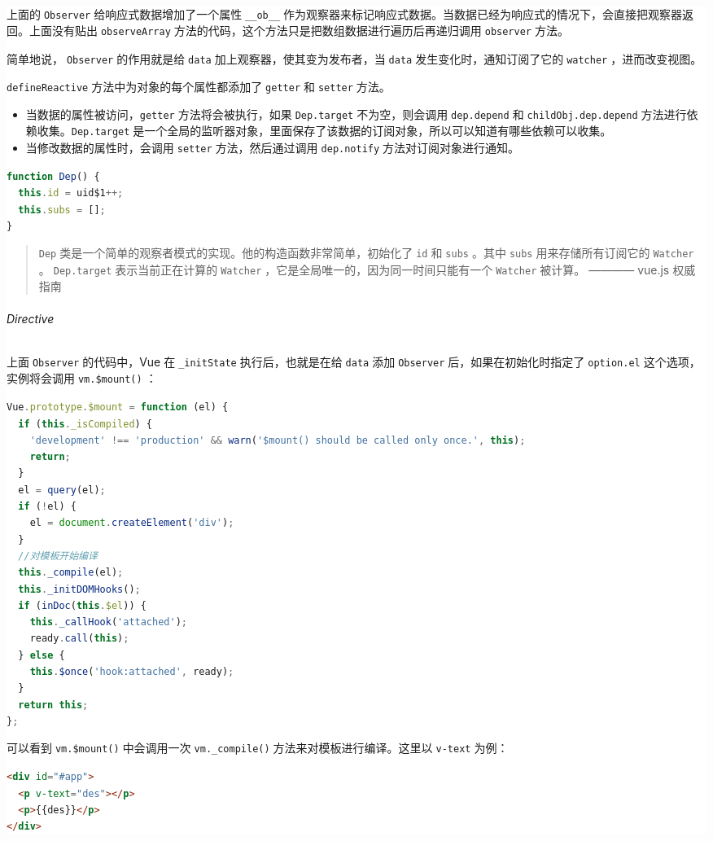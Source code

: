 上面的 `Observer` 给响应式数据增加了一个属性 `__ob__` 作为观察器来标记响应式数据。当数据已经为响应式的情况下，会直接把观察器返回。上面没有贴出 `observeArray` 方法的代码，这个方法只是把数组数据进行遍历后再递归调用 `observer` 方法。

简单地说， `Observer` 的作用就是给 `data` 加上观察器，使其变为发布者，当 `data` 发生变化时，通知订阅了它的 `watcher` ，进而改变视图。

`defineReactive` 方法中为对象的每个属性都添加了 `getter` 和 `setter` 方法。

* 当数据的属性被访问，`getter` 方法将会被执行，如果 `Dep.target` 不为空，则会调用 `dep.depend` 和 `childObj.dep.depend` 方法进行依赖收集。`Dep.target` 是一个全局的监听器对象，里面保存了该数据的订阅对象，所以可以知道有哪些依赖可以收集。
* 当修改数据的属性时，会调用 `setter` 方法，然后通过调用 `dep.notify` 方法对订阅对象进行通知。

```javascript
function Dep() {
  this.id = uid$1++;
  this.subs = [];
}
```

> `Dep` 类是一个简单的观察者模式的实现。他的构造函数非常简单，初始化了 `id` 和 `subs` 。其中 `subs` 用来存储所有订阅它的 `Watcher` 。 `Dep.target` 表示当前正在计算的 `Watcher` ，它是全局唯一的，因为同一时间只能有一个 `Watcher` 被计算。    ———— vue.js 权威指南



###### Directive

上面 `Observer` 的代码中，Vue 在 `_initState` 执行后，也就是在给 `data` 添加 `Observer` 后，如果在初始化时指定了 `option.el` 这个选项，实例将会调用 `vm.$mount()` ：

```javascript
Vue.prototype.$mount = function (el) {
  if (this._isCompiled) {
    'development' !== 'production' && warn('$mount() should be called only once.', this);
    return;
  }
  el = query(el);
  if (!el) {
    el = document.createElement('div');
  }
  //对模板开始编译
  this._compile(el);
  this._initDOMHooks();
  if (inDoc(this.$el)) {
    this._callHook('attached');
    ready.call(this);
  } else {
    this.$once('hook:attached', ready);
  }
  return this;
};
```

可以看到 `vm.$mount()` 中会调用一次 `vm._compile()` 方法来对模板进行编译。这里以 `v-text` 为例：

```html
<div id="#app">
  <p v-text="des"></p>
  <p>{{des}}</p>
</div>
```
